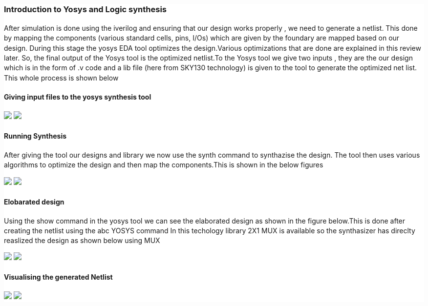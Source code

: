 <a name = "sub-heading2"/>

### Introduction to  Yosys and Logic synthesis 

After simulation is done using the iverilog and ensuring that our design works properly , we need to generate a netlist. This done by mapping the components (various standard cells, pins, I/Os) which are given by the foundary are mapped based on our design. During this stage the yosys EDA tool optimizes the design.Various optimizations that are done are explained in this review later. So, the final output of the Yosys tool is the optimized netlist.To the Yosys tool we give two inputs , they are the our design which is in the form of .v code and a lib file (here from SKY130 technology) is given to the tool to generate the optimized net list. This whole process is shown below 

<a name = "sub-sub-heading2"/> 

####  Giving input files to the yosys synthesis tool 
<p float="left">
  <img src="https://user-images.githubusercontent.com/64180927/165850815-ff5a59bb-b3ec-46c0-b9e5-b0e2fef161c5.png" width="500"/>
  <img src="https://user-images.githubusercontent.com/64180927/165852012-90dd2c22-66e0-4262-b7b4-fa4c1426a064.png" width="500"/>
</p>

<a name = "sub-sub-heading2a"/> 

####  Running Synthesis 
After giving the tool our designs and library we now use the synth command to synthazise the design. The tool then uses various algorithms to optimize the design and then map the components.This is shown in the below figures

<p float="left">
  <img src="https://user-images.githubusercontent.com/64180927/165855832-8d806d27-80fc-4a1c-9842-926a2122b389.png" width="500"/>
  <img src="https://user-images.githubusercontent.com/64180927/165855703-5428b6fe-9955-439b-9df9-bcc9e0050bc3.png" width="500"/>
</p>

<a name = "sub-sub-heading2b"/> 

####  Elobarated design 
Using the show command in the yosys tool we can see the elaborated design as shown in the figure below.This is done after creating the netlist using the abc YOSYS command  In this techology library 2X1 MUX is available so the synthasizer has direclty reaslized the design as shown below using MUX 

<p float="left">
  <img src="https://user-images.githubusercontent.com/64180927/165857904-89881993-561e-4b1e-b9ac-8683b93f708c.png" width="500"/>
  <img src="https://user-images.githubusercontent.com/64180927/165857827-85fe56ce-ed69-42ff-a26f-ce20e2e7ab8b.png" width="500"/>
</p>

<a name = "sub-sub-heading2b"/> 

####  Visualising the generated  Netlist

<p float="left">
  <img src="https://user-images.githubusercontent.com/64180927/165859445-9e8996ba-7d92-4ac3-9a12-7f7242bc523e.png" width="500"/>
  <img src="https://user-images.githubusercontent.com/64180927/165859732-02bc54bd-4bd1-472a-a285-46d218338e58.png" width="500"/>
</p>
